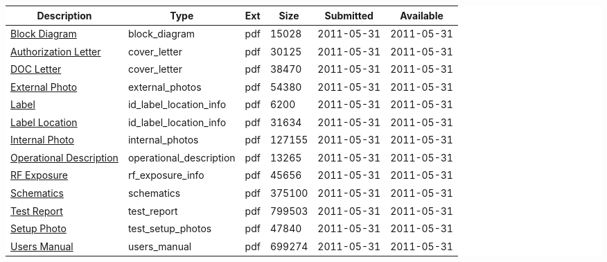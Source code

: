 | Description | Type | Ext | Size | Submitted | Available |
| ----------- | ---- | --- | ---- | --------- | --------- |
| [Block Diagram](ZDYGZ1X/d77372eb0e1853c47b838ab8be8609c8/1475142.pdf) | block_diagram | pdf | 15028 | 2011-05-31 | 2011-05-31 |
| [Authorization Letter](ZDYGZ1X/d77372eb0e1853c47b838ab8be8609c8/1475143.pdf) | cover_letter | pdf | 30125 | 2011-05-31 | 2011-05-31 |
| [DOC Letter](ZDYGZ1X/d77372eb0e1853c47b838ab8be8609c8/1475155.pdf) | cover_letter | pdf | 38470 | 2011-05-31 | 2011-05-31 |
| [External Photo](ZDYGZ1X/d77372eb0e1853c47b838ab8be8609c8/1475144.pdf) | external_photos | pdf | 54380 | 2011-05-31 | 2011-05-31 |
| [Label](ZDYGZ1X/d77372eb0e1853c47b838ab8be8609c8/1475145.pdf) | id_label_location_info | pdf | 6200 | 2011-05-31 | 2011-05-31 |
| [Label Location](ZDYGZ1X/d77372eb0e1853c47b838ab8be8609c8/1475146.pdf) | id_label_location_info | pdf | 31634 | 2011-05-31 | 2011-05-31 |
| [Internal Photo](ZDYGZ1X/d77372eb0e1853c47b838ab8be8609c8/1475147.pdf) | internal_photos | pdf | 127155 | 2011-05-31 | 2011-05-31 |
| [Operational Description](ZDYGZ1X/d77372eb0e1853c47b838ab8be8609c8/1475148.pdf) | operational_description | pdf | 13265 | 2011-05-31 | 2011-05-31 |
| [RF Exposure](ZDYGZ1X/d77372eb0e1853c47b838ab8be8609c8/1475149.pdf) | rf_exposure_info | pdf | 45656 | 2011-05-31 | 2011-05-31 |
| [Schematics](ZDYGZ1X/d77372eb0e1853c47b838ab8be8609c8/1475150.pdf) | schematics | pdf | 375100 | 2011-05-31 | 2011-05-31 |
| [Test Report](ZDYGZ1X/d77372eb0e1853c47b838ab8be8609c8/1475151.pdf) | test_report | pdf | 799503 | 2011-05-31 | 2011-05-31 |
| [Setup Photo](ZDYGZ1X/d77372eb0e1853c47b838ab8be8609c8/1475152.pdf) | test_setup_photos | pdf | 47840 | 2011-05-31 | 2011-05-31 |
| [Users Manual](ZDYGZ1X/d77372eb0e1853c47b838ab8be8609c8/1475153.pdf) | users_manual | pdf | 699274 | 2011-05-31 | 2011-05-31 |
